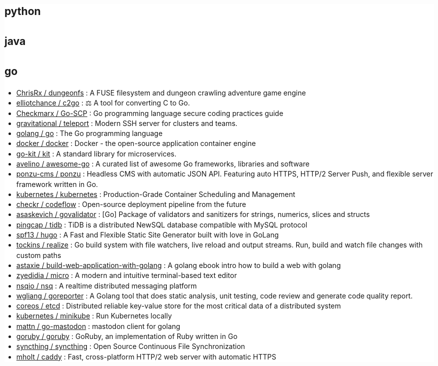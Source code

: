
## python



## java



## go

- [ChrisRx / dungeonfs](https://github.com/ChrisRx/dungeonfs) : A FUSE filesystem and dungeon crawling adventure game engine
- [elliotchance / c2go](https://github.com/elliotchance/c2go) : ⚖️ A tool for converting C to Go.
- [Checkmarx / Go-SCP](https://github.com/Checkmarx/Go-SCP) : Go programming language secure coding practices guide
- [gravitational / teleport](https://github.com/gravitational/teleport) : Modern SSH server for clusters and teams.
- [golang / go](https://github.com/golang/go) : The Go programming language
- [docker / docker](https://github.com/docker/docker) : Docker - the open-source application container engine
- [go-kit / kit](https://github.com/go-kit/kit) : A standard library for microservices.
- [avelino / awesome-go](https://github.com/avelino/awesome-go) : A curated list of awesome Go frameworks, libraries and software
- [ponzu-cms / ponzu](https://github.com/ponzu-cms/ponzu) : Headless CMS with automatic JSON API. Featuring auto HTTPS, HTTP/2 Server Push, and flexible server framework written in Go.
- [kubernetes / kubernetes](https://github.com/kubernetes/kubernetes) : Production-Grade Container Scheduling and Management
- [checkr / codeflow](https://github.com/checkr/codeflow) : Open-source deployment pipeline from the future
- [asaskevich / govalidator](https://github.com/asaskevich/govalidator) : [Go] Package of validators and sanitizers for strings, numerics, slices and structs
- [pingcap / tidb](https://github.com/pingcap/tidb) : TiDB is a distributed NewSQL database compatible with MySQL protocol
- [spf13 / hugo](https://github.com/spf13/hugo) : A Fast and Flexible Static Site Generator built with love in GoLang
- [tockins / realize](https://github.com/tockins/realize) : Go build system with file watchers, live reload and output streams. Run, build and watch file changes with custom paths
- [astaxie / build-web-application-with-golang](https://github.com/astaxie/build-web-application-with-golang) : A golang ebook intro how to build a web with golang
- [zyedidia / micro](https://github.com/zyedidia/micro) : A modern and intuitive terminal-based text editor
- [nsqio / nsq](https://github.com/nsqio/nsq) : A realtime distributed messaging platform
- [wgliang / goreporter](https://github.com/wgliang/goreporter) : A Golang tool that does static analysis, unit testing, code review and generate code quality report.
- [coreos / etcd](https://github.com/coreos/etcd) : Distributed reliable key-value store for the most critical data of a distributed system
- [kubernetes / minikube](https://github.com/kubernetes/minikube) : Run Kubernetes locally
- [mattn / go-mastodon](https://github.com/mattn/go-mastodon) : mastodon client for golang
- [goruby / goruby](https://github.com/goruby/goruby) : GoRuby, an implementation of Ruby written in Go
- [syncthing / syncthing](https://github.com/syncthing/syncthing) : Open Source Continuous File Synchronization
- [mholt / caddy](https://github.com/mholt/caddy) : Fast, cross-platform HTTP/2 web server with automatic HTTPS
